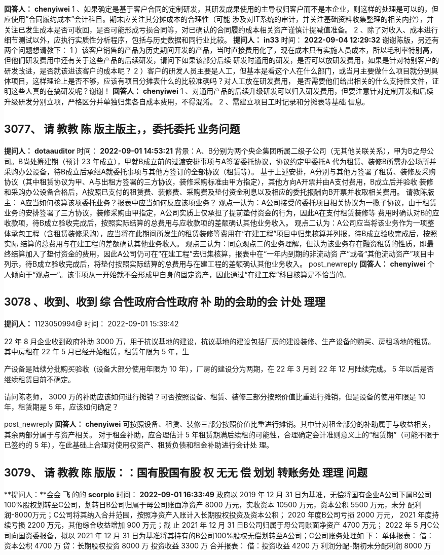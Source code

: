 
**回答人：** **chenyiwei**
1 、如果确定是基于客户合同的定制研发，其研发成果使用的主导权归客户而不是本企业，则这样的处理是可以的，但应使用“合同履约成本”会计科目。期末应关注其分摊成本的合理性（可能
涉及对IT系统的审计，并关注基础资料收集整理的相关内控），并关注已发生成本是否可收回，是否可能形成亏损合同等，对已确认的合同履约成本相关资产谨慎计提减值准备。
2 、除了对收入、成本进行细节测试以外，应执行实质性分析程序，包括与历史数据和同行业比较。
**提问人：** **in33** 时间： **2022-09-04 12:29:32**
谢谢陈版，另还有两个问题想请教下：
1 ）该客户销售的产品为历史期间开发的产品，当时直接费用化了，现在成本只有实施人员成本，所以毛利率特别高，但他们研发费用中还有关于这些产品的后续研发，请问下如果该部分后续
研发时通用的研发，是否可以放研发费用，如果是针对特别客户的研发改进，是否就该进该客户的成本呢？
2 ）客户的研发人员主要是人工，但基本是看这个人在什么部门，或当月主要做什么项目就分到具体项目，这样理论上是否不够，应该有项目分摊表什么的比较准确吗？对人工放在研发费用，
是否需要他们给出相关的什么支持性文件，证明这些人真的在搞研发呢？谢谢！
**回答人：** **chenyiwei**
1 、对通用产品的后续升级研发可以归入研发费用，但要注意针对定制开发和后续升级研发分别立项，严格区分并单独归集各自成本费用，不得混淆。 2 、需建立项目工时记录和分摊表等基础
信息。

## 3077、 请 教教 陈 版主版主，，委托委托 业务问题

**提问人：** **dotaauditor** 时间： **2022-09-01 14:53:21**
背景：A、B分别为两个央企集团所属二级子公司（无其他关联关系），甲为B之母公司。B尚处筹建期（预计 23 年成立），甲就B成立前的过渡安排事项与A签署委托协议，协议约定甲委托A
代为租赁、装修B所需办公场所并采购办公设备，待B成立后承继A就委托事项与其他方签订的全部协议（租赁等）。
基于上述安排，A分别与其他方签署了租赁、装修及采购协议（其中租赁协议为甲、A与出租方签署的三方协议，装修采购标准由甲方指定），其他方向A开票并由A支付费用，B成立后并验收
装修和采购办公设备合格后，A按照已支付的租赁费、装修费、采购费及垫付资金利息以及相应的委托报酬向B开票并收取相关费用。
请教陈版主：
A应当如何核算该项委托业务？报表中应当如何反应该项业务？
观点一认为：A公司接受的委托项目相关协议为一揽子协议，由于租赁业务的安排签署了三方协议，装修采购由甲指定，A公司实质上仅承担了提前垫付资金的行为，因此A在支付租赁装修等
费用时确认对B的应收款项，待B成立验收完成后，按照实际结算的总费用与应收款项的差额确认其他业务收入。
观点二认为：A公司应当将该业务作为一项整体承包工程（含租赁装修采购），应当将在此期间所发生的租赁装修等费用在“在建工程”项目中归集核算并列报，待B成立验收完成后，按照实际
结算的总费用与在建工程的差额确认其他业务收入。
观点三认为：同意观点二的业务理解，但认为该业务存在融资租赁的性质，即最终结算加入了垫付资金的费用，因此A公司仍可在“在建工程”去归集核算，报表中在“一年内到期的非流动资
产”或者“其他流动资产”项目中列示，待B成立验收完成后，将垫付按照实际结算的总费用与在建工程的差额确认其他业务收入。
post_newreply
**回答人：** **chenyiwei**
个人倾向于“观点一”。该事项从一开始就不会形成甲自身的固定资产，因此通过“在建工程”科目核算是不恰当的。

## 3078 、收到、收到 综 合性政府合性政府 补 助的会助的会 计处 理理

**提问人：** 1123050994@ 时间： 2022-09-01 15:39:42

22 年 8 月企业收到政府补助 3000 万，用于抗议基地的建设，抗议基地的建设包括厂房的建设装修、生产设备的购买、房租场地的租赁。其中房租在 22 年 5 月已经开始租赁，租赁年限为 5 年，生

产设备是陆续分批购买验收（设备大部分使用年限为 10 年），厂房的建设分为两期，在 22 年 3 月到 22 年 12 月陆续完成。 5 年以后是否继续租赁目前不确定。

请问陈老师， 3000 万的补助应该如何进行摊销？可否按照设备、租赁、装修三部分按照价值比重进行摊销，但是设备的使用年限是 10 年，租赁期是 5 年，应该如何确定？

post_newreply
**回答人：** **chenyiwei**
可按照设备、租赁、装修三部分按照价值比重进行摊销。其中针对租金部分的补助属于与收益相关，其余两部分属于与资产相关。
对于租金补助，应合理估计 5 年租赁期满后续租的可能性，合理确定会计准则意义上的“租赁期”（可能不限于已签约的 5 年），在此基础上合理对使用权资产、租赁负债和租金补助进行会计处
理。

## 3079、 请 教教 陈 版版：：国有股国有股 权 无无 偿 划划 转账务处 理理 问题

**提问人：**会会 **飞** 的的 **scorpio** 时间： **2022-09-01 16:33:49**
政府以 2019 年 12 月 31 日为基准，无偿将国有企业A公司下属B公司100%股权划转至C公司，划转日B公司归属于母公司账面净资产 8000 万元，实收资本 10500 万元，资本公积 5500 万元，未分
配利润-8000万元；C公司将其纳入合并范围，按照净资产入账计入长期股权投资及资本公积； 2020 年度B公司亏损 2000 万元， 2021 年度持续亏损 2200 万元，其他综合收益增加 900 万元；截
止 2021 年 12 月 31 日B公司归属于母公司账面净资产 4700 万元； 2022 年 5 月C公司向国资委报备，拟以 2021 年 12 月 31 日为基准将其持有的B公司100%股权无偿划转至A公司；C公司账务处理如
下：
单体报表： 借：资本公积 4700 万
贷：长期股权投资 8000 万
投资收益 3300 万
合并报表： 借：投资收益 4200 万
利润分配-期初未分配利润 8000 万